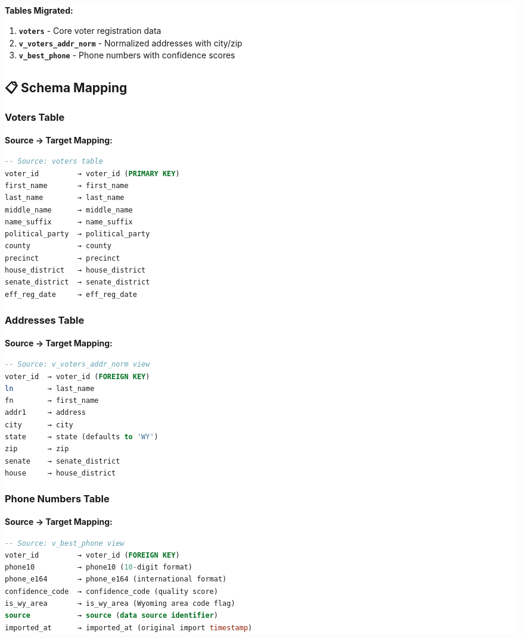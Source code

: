 **Tables Migrated:**
1. **`voters`** - Core voter registration data
2. **`v_voters_addr_norm`** - Normalized addresses with city/zip
3. **`v_best_phone`** - Phone numbers with confidence scores

## 📋 **Schema Mapping**

### **Voters Table**
**Source → Target Mapping:**
```sql
-- Source: voters table
voter_id         → voter_id (PRIMARY KEY)
first_name       → first_name
last_name        → last_name  
middle_name      → middle_name
name_suffix      → name_suffix
political_party  → political_party
county           → county
precinct         → precinct
house_district   → house_district
senate_district  → senate_district
eff_reg_date     → eff_reg_date
```

### **Addresses Table**
**Source → Target Mapping:**
```sql
-- Source: v_voters_addr_norm view
voter_id  → voter_id (FOREIGN KEY)
ln        → last_name
fn        → first_name
addr1     → address
city      → city
state     → state (defaults to 'WY')
zip       → zip
senate    → senate_district
house     → house_district
```

### **Phone Numbers Table**
**Source → Target Mapping:**
```sql
-- Source: v_best_phone view
voter_id         → voter_id (FOREIGN KEY)
phone10          → phone10 (10-digit format)
phone_e164       → phone_e164 (international format)
confidence_code  → confidence_code (quality score)
is_wy_area       → is_wy_area (Wyoming area code flag)
source           → source (data source identifier)
imported_at      → imported_at (original import timestamp)
```
